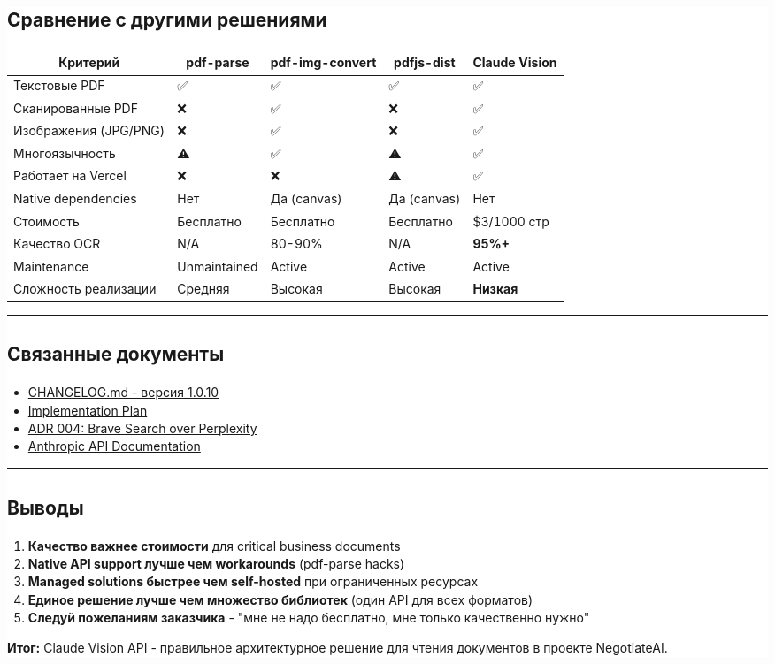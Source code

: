 ## Сравнение с другими решениями

| Критерий | pdf-parse | pdf-img-convert | pdfjs-dist | **Claude Vision** |
|----------|-----------|-----------------|------------|-------------------|
| Текстовые PDF | ✅ | ✅ | ✅ | ✅ |
| Сканированные PDF | ❌ | ✅ | ❌ | ✅ |
| Изображения (JPG/PNG) | ❌ | ✅ | ❌ | ✅ |
| Многоязычность | ⚠️ | ✅ | ⚠️ | ✅ |
| Работает на Vercel | ❌ | ❌ | ⚠️ | ✅ |
| Native dependencies | Нет | Да (canvas) | Да (canvas) | Нет |
| Стоимость | Бесплатно | Бесплатно | Бесплатно | $3/1000 стр |
| Качество OCR | N/A | 80-90% | N/A | **95%+** |
| Maintenance | Unmaintained | Active | Active | Active |
| Сложность реализации | Средняя | Высокая | Высокая | **Низкая** |

---

## Связанные документы
- [CHANGELOG.md - версия 1.0.10](../../CHANGELOG.md#1010---2025-10-15---claude-vision-ocr-для-документов)
- [Implementation Plan](../../docs/implementation-plans/claude-vision-ocr-implementation.md)
- [ADR 004: Brave Search over Perplexity](./004-brave-search-over-perplexity.md)
- [Anthropic API Documentation](https://docs.anthropic.com/claude/docs/vision)

---

## Выводы

1. **Качество важнее стоимости** для critical business documents
2. **Native API support лучше чем workarounds** (pdf-parse hacks)
3. **Managed solutions быстрее чем self-hosted** при ограниченных ресурсах
4. **Единое решение лучше чем множество библиотек** (один API для всех форматов)
5. **Следуй пожеланиям заказчика** - "мне не надо бесплатно, мне только качественно нужно"

**Итог:** Claude Vision API - правильное архитектурное решение для чтения документов в проекте NegotiateAI.

